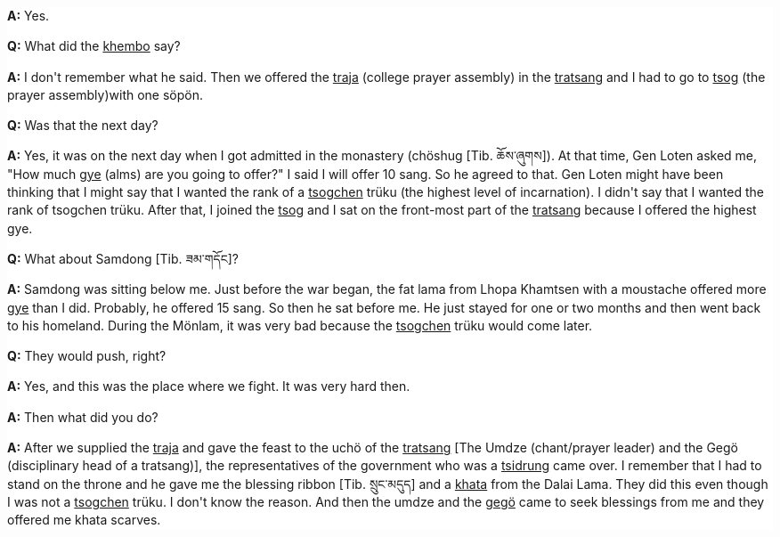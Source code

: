 **A:**  Yes.   

**Q:**  What did the <a href="#" data-tooltip="[tib. མཁན་པོ]** Abbot of a monastery or monastic college.">khembo</a> say?   

**A:**  I don't remember what he said. Then we offered the <a href="#" data-tooltip="[tib. གྲྭ་ཇ]** The prayer session sponsored by the tratsang (college) at which tea was served to its monks who attended.">traja</a> (college prayer assembly) in the <a href="#" data-tooltip="[tib. གྲྭ་ཚང]** A &quot;college&quot; within a monastery, for example, in Drepung Monastery there were four main tratsang: Gomang, Loseling, Deyang and Ngagpa. These tratsang were property owning corporate entities and included monks who were organized into residential dormitories called Khamtsen.">tratsang</a> and I had to go to <a href="#" data-tooltip="[tib. ཚོགས]** 1. A prayer assembly meeting in monasteries when all the monks come to an assembly hall and chant prayers together. 2. An offering made of tsamba, butter and dry cheese in the shape of a cone.">tsog</a> (the prayer assembly)with one söpön.   

**Q:**  Was that the next day?   

**A:**  Yes, it was on the next day when I got admitted in the monastery (chöshug [Tib. ཆོས་ཞུགས]). At that time, Gen Loten asked me, "How much <a href="#" data-tooltip="[tib. འགྱེ]** Alms given to monks.">gye</a> (alms) are you going to offer?" I said I will offer 10 sang. So he agreed to that. Gen Loten might have been thinking that I might say that I wanted the rank of a <a href="#" data-tooltip="[tib. ཚོགས་ཆེན]** The main assembly hall of a monastery. The assembly hall for the monastery as a whole.">tsogchen</a> trüku (the highest level of incarnation). I didn't say that I wanted the rank of tsogchen trüku. After that, I joined the <a href="#" data-tooltip="[tib. ཚོགས]** 1. A prayer assembly meeting in monasteries when all the monks come to an assembly hall and chant prayers together. 2. An offering made of tsamba, butter and dry cheese in the shape of a cone.">tsog</a> and I sat on the front-most part of the <a href="#" data-tooltip="[tib. གྲྭ་ཚང]** A &quot;college&quot; within a monastery, for example, in Drepung Monastery there were four main tratsang: Gomang, Loseling, Deyang and Ngagpa. These tratsang were property owning corporate entities and included monks who were organized into residential dormitories called Khamtsen.">tratsang</a> because I offered the highest gye.   

**Q:**  What about Samdong [Tib. ཟམ་གདོང]?   

**A:**  Samdong was sitting below me. Just before the war began, the fat lama from Lhopa Khamtsen with a moustache offered more <a href="#" data-tooltip="[tib. འགྱེ]** Alms given to monks.">gye</a> than I did. Probably, he offered 15 sang. So then he sat before me. He just stayed for one or two months and then went back to his homeland. During the Mönlam, it was very bad because the <a href="#" data-tooltip="[tib. ཚོགས་ཆེན]** The main assembly hall of a monastery. The assembly hall for the monastery as a whole.">tsogchen</a> trüku would come later.   

**Q:**  They would push, right?   

**A:**  Yes, and this was the place where we fight. It was very hard then.   

**A:**  Then what did you do?   

**A:**  After we supplied the <a href="#" data-tooltip="[tib. གྲྭ་ཇ]** The prayer session sponsored by the tratsang (college) at which tea was served to its monks who attended.">traja</a> and gave the feast to the uchö of the <a href="#" data-tooltip="[tib. གྲྭ་ཚང]** A &quot;college&quot; within a monastery, for example, in Drepung Monastery there were four main tratsang: Gomang, Loseling, Deyang and Ngagpa. These tratsang were property owning corporate entities and included monks who were organized into residential dormitories called Khamtsen.">tratsang</a> [The Umdze (chant/prayer leader) and the Gegö (disciplinary head of a tratsang)], the representatives of the government who was a <a href="#" data-tooltip="[tib. རྩེ་དྲུང]** A monk official in the Tibetan government.">tsidrung</a> came over. I remember that I had to stand on the throne and he gave me the blessing ribbon [Tib. སྲུང་མདུད] and a <a href="#" data-tooltip="[tib. ཁ་བཏགས]** A Tibetan ceremonial scarf given to lamas, visitors, etc.">khata</a> from the Dalai Lama. They did this even though I was not a <a href="#" data-tooltip="[tib. ཚོགས་ཆེན]** The main assembly hall of a monastery. The assembly hall for the monastery as a whole.">tsogchen</a> trüku. I don't know the reason. And then the umdze and the <a href="#" data-tooltip="[tib. དགེ་སྐོས]** The main disciplinary official in a monastic college (tratsang).">gegö</a> came to seek blessings from me and they offered me khata scarves.   
